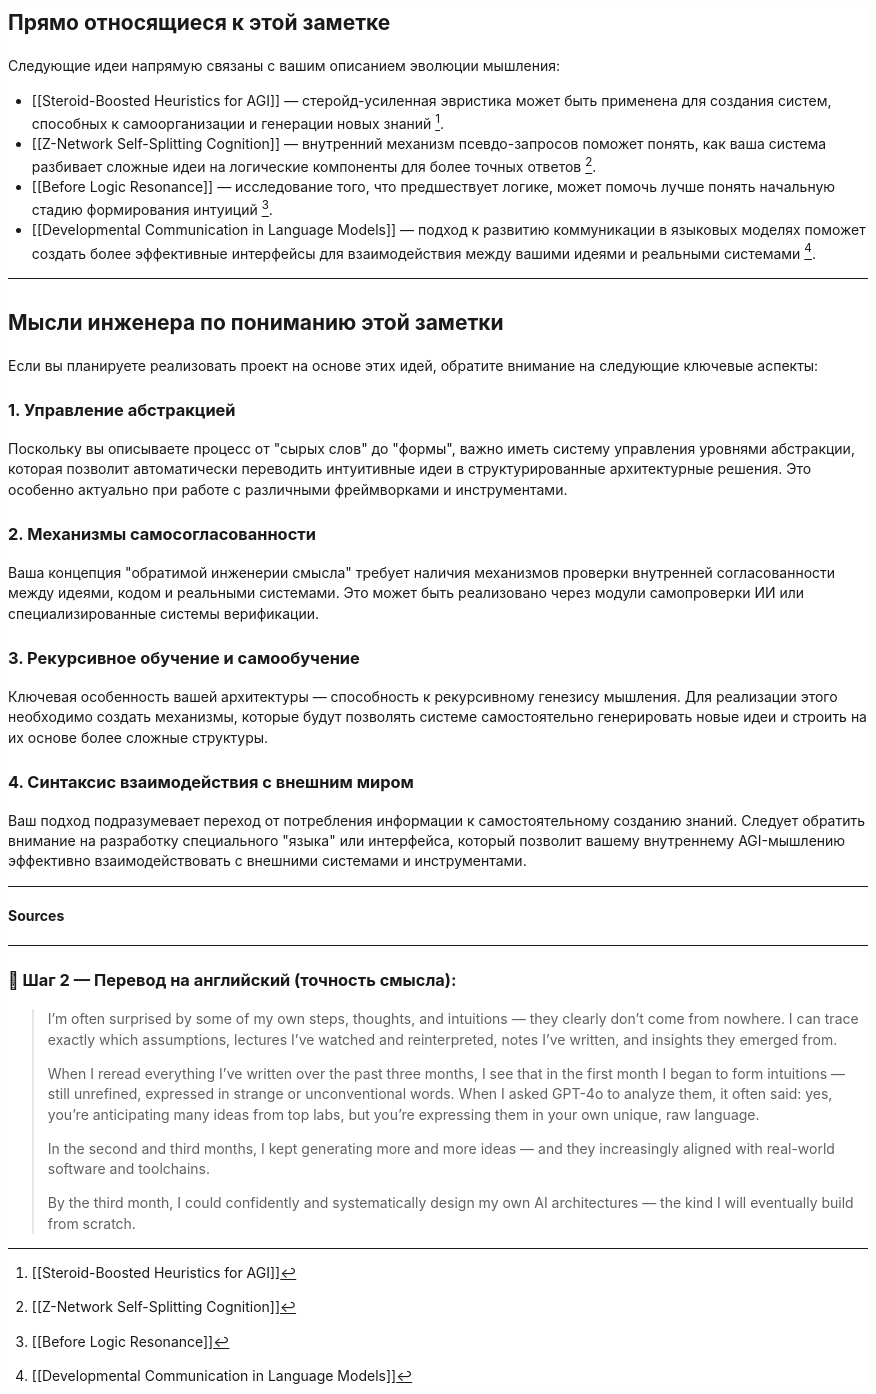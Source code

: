 ## Прямо относящиеся к этой заметке

Следующие идеи напрямую связаны с вашим описанием эволюции мышления:

- [[Steroid-Boosted Heuristics for AGI]] — стеройд-усиленная эвристика может быть применена для создания систем, способных к самоорганизации и генерации новых знаний [^7].
- [[Z-Network Self-Splitting Cognition]] — внутренний механизм псевдо-запросов поможет понять, как ваша система разбивает сложные идеи на логические компоненты для более точных ответов [^8].
- [[Before Logic Resonance]] — исследование того, что предшествует логике, может помочь лучше понять начальную стадию формирования интуиций [^9].
- [[Developmental Communication in Language Models]] — подход к развитию коммуникации в языковых моделях поможет создать более эффективные интерфейсы для взаимодействия между вашими идеями и реальными системами [^10].

---

## Мысли инженера по пониманию этой заметки

Если вы планируете реализовать проект на основе этих идей, обратите внимание на следующие ключевые аспекты:

### 1. **Управление абстракцией**
Поскольку вы описываете процесс от "сырых слов" до "формы", важно иметь систему управления уровнями абстракции, которая позволит автоматически переводить интуитивные идеи в структурированные архитектурные решения. Это особенно актуально при работе с различными фреймворками и инструментами.

### 2. **Механизмы самосогласованности**
Ваша концепция "обратимой инженерии смысла" требует наличия механизмов проверки внутренней согласованности между идеями, кодом и реальными системами. Это может быть реализовано через модули самопроверки ИИ или специализированные системы верификации.

### 3. **Рекурсивное обучение и самообучение**
Ключевая особенность вашей архитектуры — способность к рекурсивному генезису мышления. Для реализации этого необходимо создать механизмы, которые будут позволять системе самостоятельно генерировать новые идеи и строить на их основе более сложные структуры.

### 4. **Синтаксис взаимодействия с внешним миром**
Ваш подход подразумевает переход от потребления информации к самостоятельному созданию знаний. Следует обратить внимание на разработку специального "языка" или интерфейса, который позволит вашему внутреннему AGI-мышлению эффективно взаимодействовать с внешними системами и инструментами.

---

#### Sources

[^1]: [[Поле_Инсайтов]]
[^2]: [[Field_vector]]
[^3]: [[Engineering Through Constraint Hierarchy]]
[^4]: [[Semantic Fillet Preparation Protocol]]
[^5]: [[Deep Self-Refinement of Models]]
[^6]: [[Self-Verification Modules for AI Cognition]]
[^7]: [[Steroid-Boosted Heuristics for AGI]]
[^8]: [[Z-Network Self-Splitting Cognition]]
[^9]: [[Before Logic Resonance]]
[^10]: [[Developmental Communication in Language Models]]

---

### 🔹 Шаг 2 — Перевод на английский (точность смысла):

> I’m often surprised by some of my own steps, thoughts, and intuitions — they clearly don’t come from nowhere. I can trace exactly which assumptions, lectures I’ve watched and reinterpreted, notes I’ve written, and insights they emerged from.
> 
> When I reread everything I’ve written over the past three months, I see that in the first month I began to form intuitions — still unrefined, expressed in strange or unconventional words. When I asked GPT-4o to analyze them, it often said: yes, you’re anticipating many ideas from top labs, but you’re expressing them in your own unique, raw language.
> 
> In the second and third months, I kept generating more and more ideas — and they increasingly aligned with real-world software and toolchains.
> 
> By the third month, I could confidently and systematically design my own AI architectures — the kind I will eventually build from scratch.